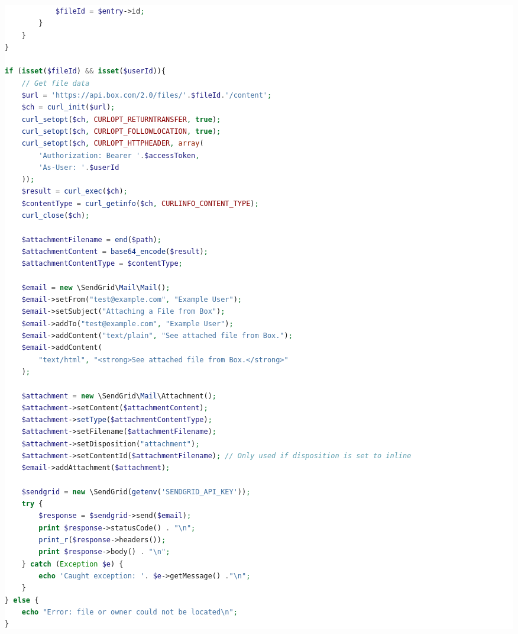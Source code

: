 ```php
            $fileId = $entry->id;
        }
    }
}

if (isset($fileId) && isset($userId)){
    // Get file data
    $url = 'https://api.box.com/2.0/files/'.$fileId.'/content';
    $ch = curl_init($url);
    curl_setopt($ch, CURLOPT_RETURNTRANSFER, true);
    curl_setopt($ch, CURLOPT_FOLLOWLOCATION, true);
    curl_setopt($ch, CURLOPT_HTTPHEADER, array(
        'Authorization: Bearer '.$accessToken,
        'As-User: '.$userId
    ));
    $result = curl_exec($ch);
    $contentType = curl_getinfo($ch, CURLINFO_CONTENT_TYPE);
    curl_close($ch);

    $attachmentFilename = end($path);
    $attachmentContent = base64_encode($result);
    $attachmentContentType = $contentType;

    $email = new \SendGrid\Mail\Mail();
    $email->setFrom("test@example.com", "Example User");
    $email->setSubject("Attaching a File from Box");
    $email->addTo("test@example.com", "Example User");
    $email->addContent("text/plain", "See attached file from Box.");
    $email->addContent(
        "text/html", "<strong>See attached file from Box.</strong>"
    );

    $attachment = new \SendGrid\Mail\Attachment();
    $attachment->setContent($attachmentContent);
    $attachment->setType($attachmentContentType);
    $attachment->setFilename($attachmentFilename);
    $attachment->setDisposition("attachment");
    $attachment->setContentId($attachmentFilename); // Only used if disposition is set to inline
    $email->addAttachment($attachment);

    $sendgrid = new \SendGrid(getenv('SENDGRID_API_KEY'));
    try {
        $response = $sendgrid->send($email);
        print $response->statusCode() . "\n";
        print_r($response->headers());
        print $response->body() . "\n";
    } catch (Exception $e) {
        echo 'Caught exception: '. $e->getMessage() ."\n";
    }
} else {
    echo "Error: file or owner could not be located\n";
}
```
